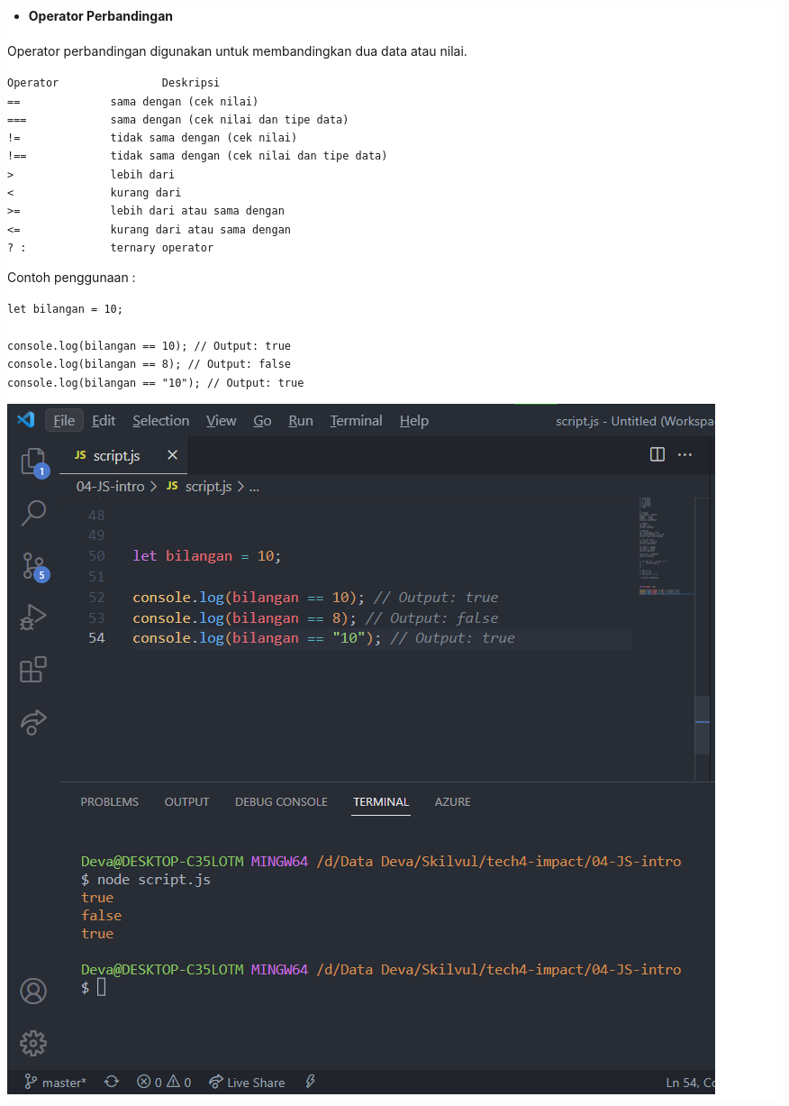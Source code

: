 - #### Operator Perbandingan
Operator perbandingan digunakan untuk membandingkan dua data atau nilai.
```
Operator	            Deskripsi
==	            sama dengan (cek nilai)
===	            sama dengan (cek nilai dan tipe data)
!=	            tidak sama dengan (cek nilai)
!==	            tidak sama dengan (cek nilai dan tipe data)
>	            lebih dari
<	            kurang dari
>=	            lebih dari atau sama dengan
<=	            kurang dari atau sama dengan
? :	            ternary operator
```

Contoh penggunaan :
```
let bilangan = 10;

console.log(bilangan == 10); // Output: true
console.log(bilangan == 8); // Output: false
console.log(bilangan == "10"); // Output: true
```
![operator-perbandingan](perbandingan-operator.png)
